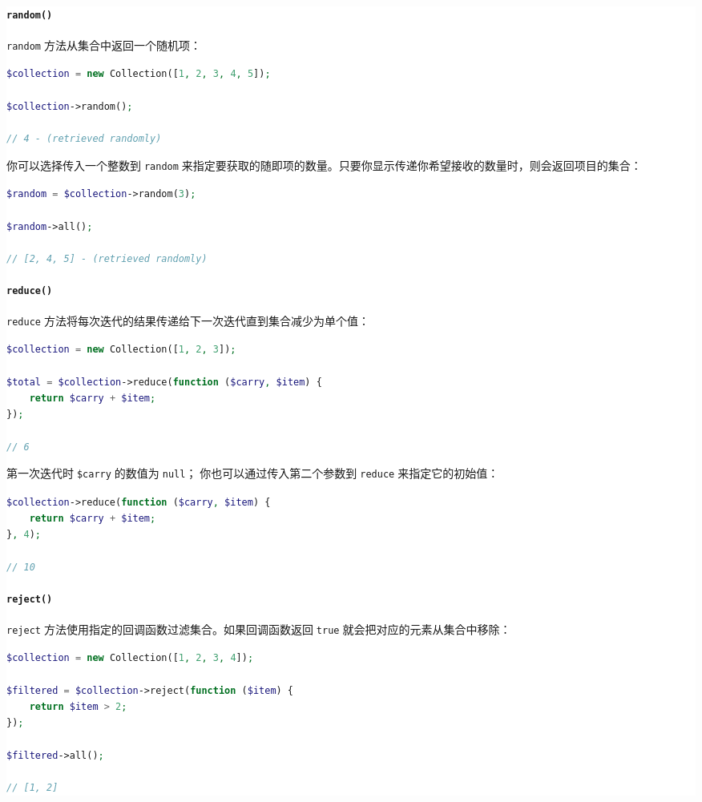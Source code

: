<a name="method-random"></a>
#### `random()`

`random` 方法从集合中返回一个随机项：

```php
$collection = new Collection([1, 2, 3, 4, 5]);

$collection->random();

// 4 - (retrieved randomly)
```

你可以选择传入一个整数到 `random` 来指定要获取的随即项的数量。只要你显示传递你希望接收的数量时，则会返回项目的集合：

```php
$random = $collection->random(3);

$random->all();

// [2, 4, 5] - (retrieved randomly)
```

<a name="method-reduce"></a>
#### `reduce()`

`reduce` 方法将每次迭代的结果传递给下一次迭代直到集合减少为单个值：

```php
$collection = new Collection([1, 2, 3]);

$total = $collection->reduce(function ($carry, $item) {
    return $carry + $item;
});

// 6
```

第一次迭代时 `$carry` 的数值为 `null`； 你也可以通过传入第二个参数到 `reduce` 来指定它的初始值：

```php
$collection->reduce(function ($carry, $item) {
    return $carry + $item;
}, 4);

// 10
```

<a name="method-reject"></a>
#### `reject()`

`reject` 方法使用指定的回调函数过滤集合。如果回调函数返回 `true` 就会把对应的元素从集合中移除：

```php
$collection = new Collection([1, 2, 3, 4]);

$filtered = $collection->reject(function ($item) {
    return $item > 2;
});

$filtered->all();

// [1, 2]
```
